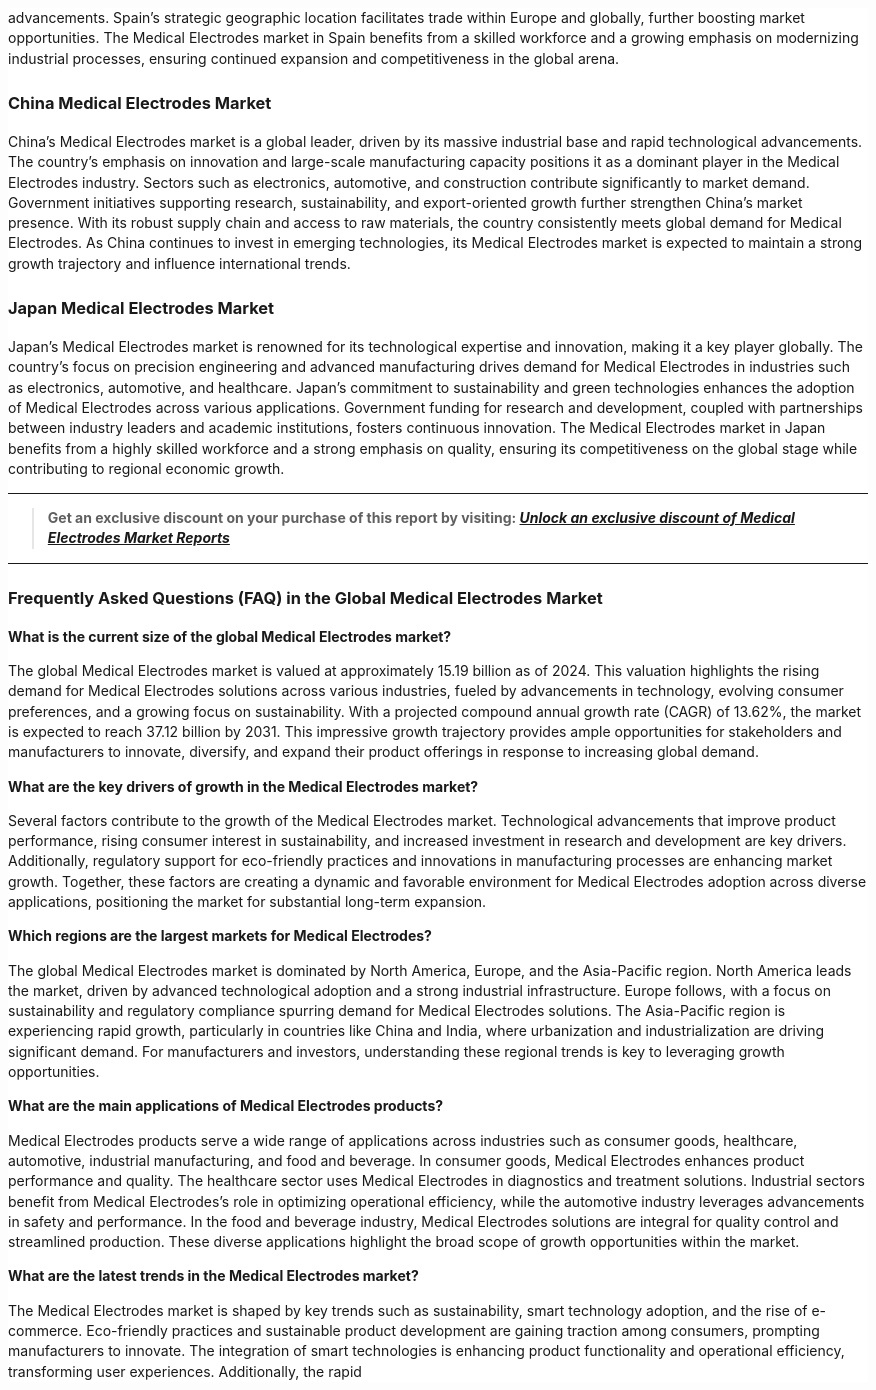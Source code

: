 advancements. Spain&rsquo;s strategic geographic location facilitates trade within Europe and globally, further boosting market opportunities. The Medical Electrodes market in Spain benefits from a skilled workforce and a growing emphasis on modernizing industrial processes, ensuring continued expansion and competitiveness in the global arena.</p><h3>China Medical Electrodes Market</h3><p>China&rsquo;s Medical Electrodes market is a global leader, driven by its massive industrial base and rapid technological advancements. The country&rsquo;s emphasis on innovation and large-scale manufacturing capacity positions it as a dominant player in the Medical Electrodes industry. Sectors such as electronics, automotive, and construction contribute significantly to market demand. Government initiatives supporting research, sustainability, and export-oriented growth further strengthen China&rsquo;s market presence. With its robust supply chain and access to raw materials, the country consistently meets global demand for Medical Electrodes. As China continues to invest in emerging technologies, its Medical Electrodes market is expected to maintain a strong growth trajectory and influence international trends.</p><h3>Japan Medical Electrodes Market</h3><p>Japan&rsquo;s Medical Electrodes market is renowned for its technological expertise and innovation, making it a key player globally. The country&rsquo;s focus on precision engineering and advanced manufacturing drives demand for Medical Electrodes in industries such as electronics, automotive, and healthcare. Japan&rsquo;s commitment to sustainability and green technologies enhances the adoption of Medical Electrodes across various applications. Government funding for research and development, coupled with partnerships between industry leaders and academic institutions, fosters continuous innovation. The Medical Electrodes market in Japan benefits from a highly skilled workforce and a strong emphasis on quality, ensuring its competitiveness on the global stage while contributing to regional economic growth.</p><hr /><blockquote><p><strong>Get an exclusive discount on your purchase of this report by visiting: <em><a href="://marketresearchpulse.com/ask-for-discount/1116?utm_source=Github&amp;utm_medium=030">Unlock an exclusive discount of Medical Electrodes Market Reports</a></em>&nbsp;</strong></p></blockquote><hr /><h3>Frequently Asked Questions (FAQ) in the Global Medical Electrodes Market</h3><p><strong>What is the current size of the global Medical Electrodes market?</strong></p><p>The global Medical Electrodes market is valued at approximately 15.19 billion as of 2024. This valuation highlights the rising demand for Medical Electrodes solutions across various industries, fueled by advancements in technology, evolving consumer preferences, and a growing focus on sustainability. With a projected compound annual growth rate (CAGR) of 13.62%, the market is expected to reach 37.12 billion by 2031. This impressive growth trajectory provides ample opportunities for stakeholders and manufacturers to innovate, diversify, and expand their product offerings in response to increasing global demand.</p><p><strong>What are the key drivers of growth in the Medical Electrodes market?</strong></p><p>Several factors contribute to the growth of the Medical Electrodes market. Technological advancements that improve product performance, rising consumer interest in sustainability, and increased investment in research and development are key drivers. Additionally, regulatory support for eco-friendly practices and innovations in manufacturing processes are enhancing market growth. Together, these factors are creating a dynamic and favorable environment for Medical Electrodes adoption across diverse applications, positioning the market for substantial long-term expansion.</p><p><strong>Which regions are the largest markets for Medical Electrodes?</strong></p><p>The global Medical Electrodes market is dominated by North America, Europe, and the Asia-Pacific region. North America leads the market, driven by advanced technological adoption and a strong industrial infrastructure. Europe follows, with a focus on sustainability and regulatory compliance spurring demand for Medical Electrodes solutions. The Asia-Pacific region is experiencing rapid growth, particularly in countries like China and India, where urbanization and industrialization are driving significant demand. For manufacturers and investors, understanding these regional trends is key to leveraging growth opportunities.</p><p><strong>What are the main applications of Medical Electrodes products?</strong></p><p>Medical Electrodes products serve a wide range of applications across industries such as consumer goods, healthcare, automotive, industrial manufacturing, and food and beverage. In consumer goods, Medical Electrodes enhances product performance and quality. The healthcare sector uses Medical Electrodes in diagnostics and treatment solutions. Industrial sectors benefit from Medical Electrodes&rsquo;s role in optimizing operational efficiency, while the automotive industry leverages advancements in safety and performance. In the food and beverage industry, Medical Electrodes solutions are integral for quality control and streamlined production. These diverse applications highlight the broad scope of growth opportunities within the market.</p><p><strong>What are the latest trends in the Medical Electrodes market?</strong></p><p>The Medical Electrodes market is shaped by key trends such as sustainability, smart technology adoption, and the rise of e-commerce. Eco-friendly practices and sustainable product development are gaining traction among consumers, prompting manufacturers to innovate. The integration of smart technologies is enhancing product functionality and operational efficiency, transforming user experiences. Additionally, the rapid